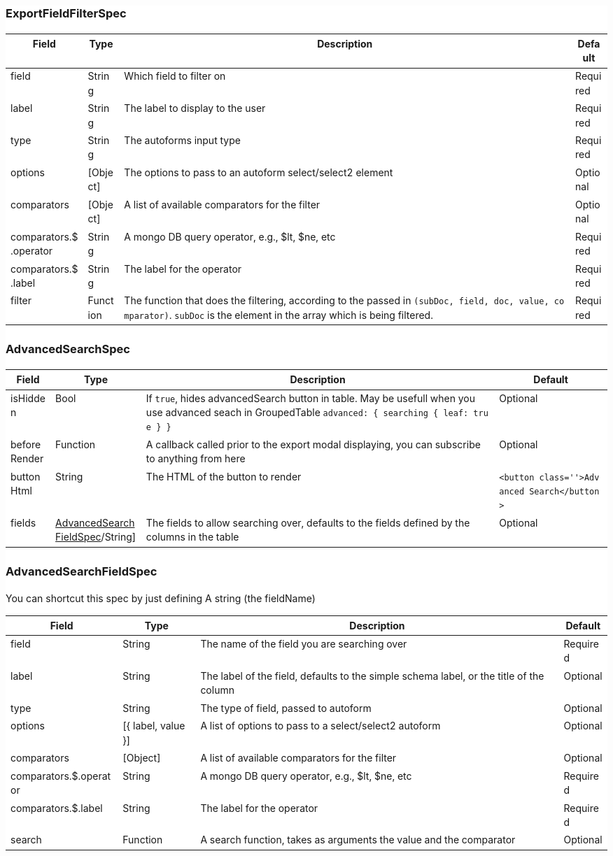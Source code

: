 ### ExportFieldFilterSpec

| Field | Type | Description | Default |
| - | - | - | - |
| field | String | Which field to filter on | Required |
| label | String | The label to display to the user | Required |
| type | String | The autoforms input type | Required |
| options | [Object] | The options to pass to an autoform select/select2 element | Optional |
| comparators | [Object] | A list of available comparators for the filter | Optional |
| comparators.$.operator | String | A mongo DB query operator, e.g., $lt, $ne, etc | Required |
| comparators.$.label | String | The label for the operator | Required |
| filter | Function | The function that does the filtering, according to the passed in `(subDoc, field, doc, value, comparator)`. `subDoc` is the element in the array which is being filtered. | Required |

### AdvancedSearchSpec

| Field | Type | Description | Default |
| - | - | - | - |
| isHidden | Bool | If `true`, hides advancedSearch button in table. May be usefull when you use advanced seach in GroupedTable `advanced: { searching { leaf: true } }` | Optional |
| beforeRender | Function | A callback called prior to the export modal displaying, you can subscribe to anything from here | Optional |
| buttonHtml | String | The HTML of the button to render | `<button class=''>Advanced Search</button>` |
| fields | [AdvancedSearchFieldSpec](#markdown-header-advancedsearchfieldspec)/String] | The fields to allow searching over, defaults to the fields defined by the columns in the table | Optional |


### AdvancedSearchFieldSpec

You can shortcut this spec by just defining A string (the fieldName)

| Field | Type | Description | Default |
| - | - | - | - |
| field | String | The name of the field you are searching over | Required |
| label | String | The label of the field, defaults to the simple schema label, or the title of the column | Optional |
| type | String | The type of field, passed to autoform | Optional |
| options | [{ label, value }] | A list of options to pass to a select/select2 autoform | Optional |
| comparators | [Object] | A list of available comparators for the filter | Optional |
| comparators.$.operator | String | A mongo DB query operator, e.g., $lt, $ne, etc | Required |
| comparators.$.label | String | The label for the operator | Required |
| search | Function | A search function, takes as arguments the value and the comparator | Optional |
